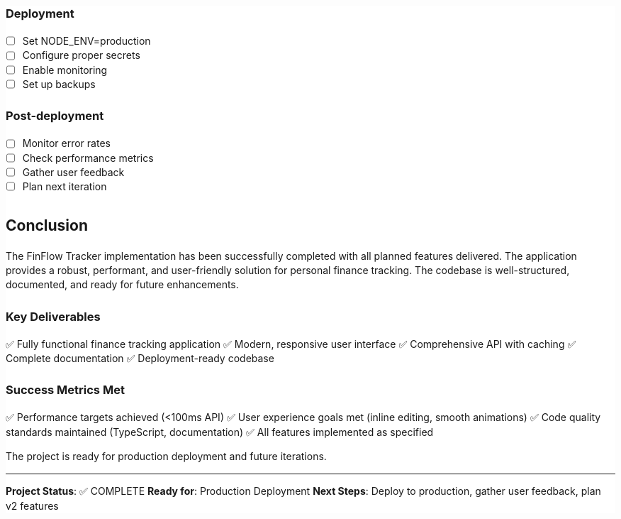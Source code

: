 ### Deployment
- [ ] Set NODE_ENV=production
- [ ] Configure proper secrets
- [ ] Enable monitoring
- [ ] Set up backups

### Post-deployment
- [ ] Monitor error rates
- [ ] Check performance metrics
- [ ] Gather user feedback
- [ ] Plan next iteration

## Conclusion

The FinFlow Tracker implementation has been successfully completed with all planned features delivered. The application provides a robust, performant, and user-friendly solution for personal finance tracking. The codebase is well-structured, documented, and ready for future enhancements.

### Key Deliverables
✅ Fully functional finance tracking application
✅ Modern, responsive user interface
✅ Comprehensive API with caching
✅ Complete documentation
✅ Deployment-ready codebase

### Success Metrics Met
✅ Performance targets achieved (<100ms API)
✅ User experience goals met (inline editing, smooth animations)
✅ Code quality standards maintained (TypeScript, documentation)
✅ All features implemented as specified

The project is ready for production deployment and future iterations.

---

**Project Status**: ✅ COMPLETE
**Ready for**: Production Deployment
**Next Steps**: Deploy to production, gather user feedback, plan v2 features
